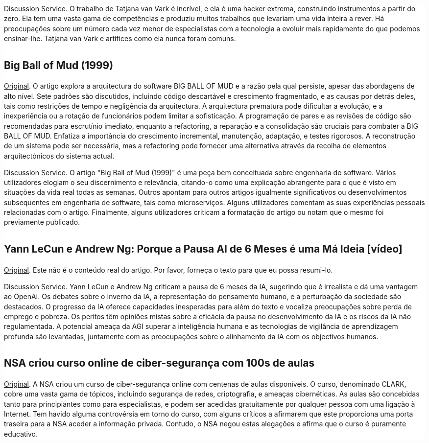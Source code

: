 [Discussion Service](http://news.ycombinator.com/item?id=35483539).
O trabalho de Tatjana van Vark é incrível, e ela é uma hacker extrema, construindo instrumentos a partir do zero. Ela tem uma vasta gama de competências e produziu muitos trabalhos que levariam uma vida inteira a rever. Há preocupações sobre um número cada vez menor de especialistas com a tecnologia a evoluir mais rapidamente do que podemos ensinar-lhe. Tatjana van Vark e artífices como ela nunca foram comuns.

## Big Ball of Mud (1999)

[Original](http://www.laputan.org/mud/).
O artigo explora a arquitectura do software BIG BALL OF MUD e a razão pela qual persiste, apesar das abordagens de alto nível. Sete padrões são discutidos, incluindo código descartável e crescimento fragmentado, e as causas por detrás deles, tais como restrições de tempo e negligência da arquitectura. A arquitectura prematura pode dificultar a evolução, e a inexperiência ou a rotação de funcionários podem limitar a sofisticação. A programação de pares e as revisões de código são recomendadas para escrutínio imediato, enquanto a refactoring, a reparação e a consolidação são cruciais para combater a BIG BALL OF MUD. Enfatiza a importância do crescimento incremental, manutenção, adaptação, e testes rigorosos. A reconstrução de um sistema pode ser necessária, mas a refactoring pode fornecer uma alternativa através da recolha de elementos arquitectónicos do sistema actual.

[Discussion Service](http://news.ycombinator.com/item?id=35481309).
O artigo "Big Ball of Mud (1999)" é uma peça bem conceituada sobre engenharia de software. Vários utilizadores elogiam o seu discernimento e relevância, citando-o como uma explicação abrangente para o que é visto em situações da vida real todas as semanas. Outros apontam para outros artigos igualmente significativos ou desenvolvimentos subsequentes em engenharia de software, tais como microserviços. Alguns utilizadores comentam as suas experiências pessoais relacionadas com o artigo. Finalmente, alguns utilizadores criticam a formatação do artigo ou notam que o mesmo foi previamente publicado.

## Yann LeCun e Andrew Ng: Porque a Pausa AI de 6 Meses é uma Má Ideia [vídeo]

[Original](https://www.youtube.com/watch?v=BY9KV8uCtj4).
Este não é o conteúdo real do artigo. Por favor, forneça o texto para que eu possa resumi-lo.

[Discussion Service](http://news.ycombinator.com/item?id=35484093).
Yann LeCun e Andrew Ng criticam a pausa de 6 meses da IA, sugerindo que é irrealista e dá uma vantagem ao OpenAI. Os debates sobre o Inverno da IA, a representação do pensamento humano, e a perturbação da sociedade são destacados. O progresso da IA oferece capacidades inesperadas para além do texto e vocaliza preocupações sobre perda de emprego e pobreza. Os peritos têm opiniões mistas sobre a eficácia da pausa no desenvolvimento da IA e os riscos da IA não regulamentada. A potencial ameaça da AGI superar a inteligência humana e as tecnologias de vigilância de aprendizagem profunda são levantadas, juntamente com as preocupações sobre o alinhamento da IA com os objectivos humanos.

## NSA criou curso online de ciber-segurança com 100s de aulas

[Original](https://clark.center/c/nccp).
A NSA criou um curso de ciber-segurança online com centenas de aulas disponíveis. O curso, denominado CLARK, cobre uma vasta gama de tópicos, incluindo segurança de redes, criptografia, e ameaças cibernéticas. As aulas são concebidas tanto para principiantes como para especialistas, e podem ser acedidas gratuitamente por qualquer pessoa com uma ligação à Internet. Tem havido alguma controvérsia em torno do curso, com alguns críticos a afirmarem que este proporciona uma porta traseira para a NSA aceder a informação privada. Contudo, o NSA negou estas alegações e afirma que o curso é puramente educativo.
